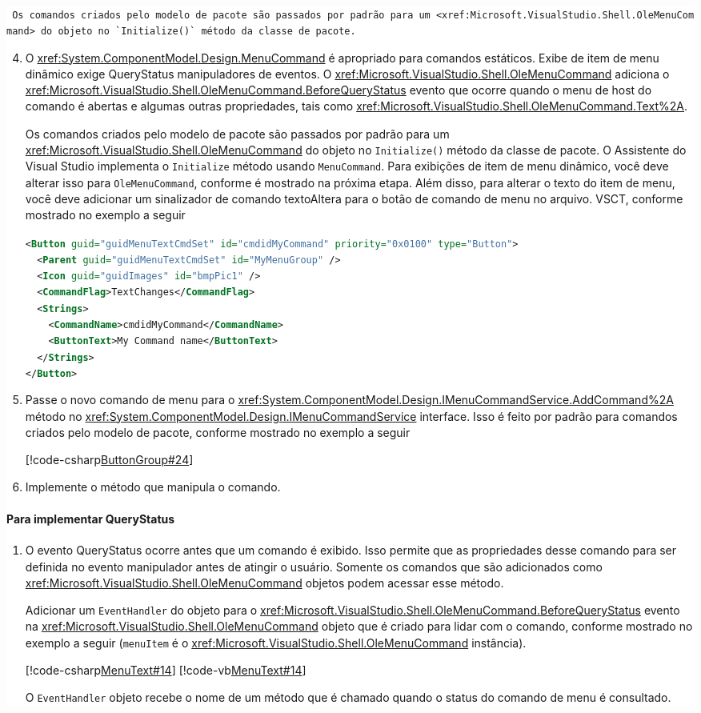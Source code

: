      Os comandos criados pelo modelo de pacote são passados por padrão para um <xref:Microsoft.VisualStudio.Shell.OleMenuCommand> do objeto no `Initialize()` método da classe de pacote.  
  
4. O <xref:System.ComponentModel.Design.MenuCommand> é apropriado para comandos estáticos. Exibe de item de menu dinâmico exige QueryStatus manipuladores de eventos. O <xref:Microsoft.VisualStudio.Shell.OleMenuCommand> adiciona o <xref:Microsoft.VisualStudio.Shell.OleMenuCommand.BeforeQueryStatus> evento que ocorre quando o menu de host do comando é abertas e algumas outras propriedades, tais como <xref:Microsoft.VisualStudio.Shell.OleMenuCommand.Text%2A>.  
  
     Os comandos criados pelo modelo de pacote são passados por padrão para um <xref:Microsoft.VisualStudio.Shell.OleMenuCommand> do objeto no `Initialize()` método da classe de pacote. O Assistente do Visual Studio implementa o `Initialize` método usando `MenuCommand`. Para exibições de item de menu dinâmico, você deve alterar isso para `OleMenuCommand`, conforme é mostrado na próxima etapa. Além disso, para alterar o texto do item de menu, você deve adicionar um sinalizador de comando textoAltera para o botão de comando de menu no arquivo. VSCT, conforme mostrado no exemplo a seguir  
  
    ```xml
    <Button guid="guidMenuTextCmdSet" id="cmdidMyCommand" priority="0x0100" type="Button">
      <Parent guid="guidMenuTextCmdSet" id="MyMenuGroup" />
      <Icon guid="guidImages" id="bmpPic1" />
      <CommandFlag>TextChanges</CommandFlag>
      <Strings>
        <CommandName>cmdidMyCommand</CommandName>
        <ButtonText>My Command name</ButtonText>
      </Strings>
    </Button>
    ```
      
5. Passe o novo comando de menu para o <xref:System.ComponentModel.Design.IMenuCommandService.AddCommand%2A> método no <xref:System.ComponentModel.Design.IMenuCommandService> interface. Isso é feito por padrão para comandos criados pelo modelo de pacote, conforme mostrado no exemplo a seguir  
  
     [!code-csharp[ButtonGroup#24](../snippets/csharp/VS_Snippets_VSSDK/buttongroup/cs/buttongrouppackage.cs#24)]  
  
6. Implemente o método que manipula o comando.  
  
#### <a name="to-implement-querystatus"></a>Para implementar QueryStatus  
  
1. O evento QueryStatus ocorre antes que um comando é exibido. Isso permite que as propriedades desse comando para ser definida no evento manipulador antes de atingir o usuário. Somente os comandos que são adicionados como <xref:Microsoft.VisualStudio.Shell.OleMenuCommand> objetos podem acessar esse método.  
  
    Adicionar um `EventHandler` do objeto para o <xref:Microsoft.VisualStudio.Shell.OleMenuCommand.BeforeQueryStatus> evento na <xref:Microsoft.VisualStudio.Shell.OleMenuCommand> objeto que é criado para lidar com o comando, conforme mostrado no exemplo a seguir (`menuItem` é o <xref:Microsoft.VisualStudio.Shell.OleMenuCommand> instância).  
  
    [!code-csharp[MenuText#14](../snippets/csharp/VS_Snippets_VSSDK/menutext/cs/menutextpackage.cs#14)]
    [!code-vb[MenuText#14](../snippets/visualbasic/VS_Snippets_VSSDK/menutext/vb/menutextpackage.vb#14)]  
  
    O `EventHandler` objeto recebe o nome de um método que é chamado quando o status do comando de menu é consultado.  
  